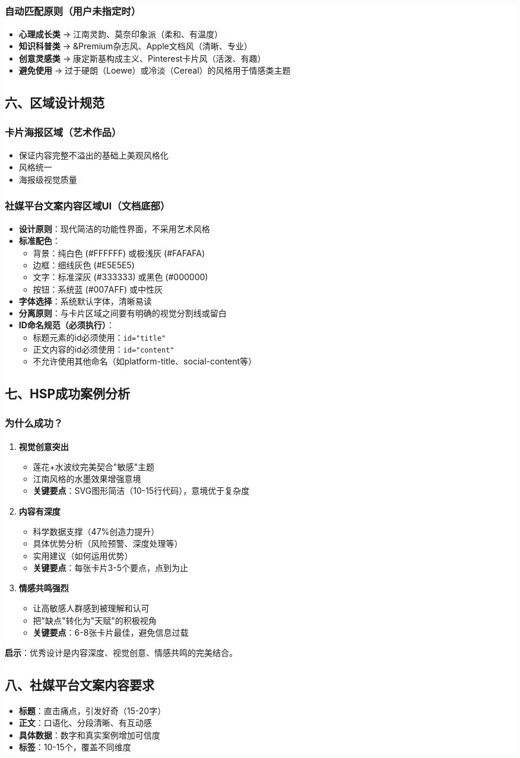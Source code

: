 ### 自动匹配原则（用户未指定时）
- **心理成长类** → 江南灵韵、莫奈印象派（柔和、有温度）
- **知识科普类** → &Premium杂志风、Apple文档风（清晰、专业）
- **创意灵感类** → 康定斯基构成主义、Pinterest卡片风（活泼、有趣）
- **避免使用** → 过于硬朗（Loewe）或冷淡（Cereal）的风格用于情感类主题

## 六、区域设计规范

### 卡片海报区域（艺术作品）
- 保证内容完整不溢出的基础上美观风格化
- 风格统一
- 海报级视觉质量

### 社媒平台文案内容区域UI（文档底部）
- **设计原则**：现代简洁的功能性界面，不采用艺术风格
- **标准配色**：
  * 背景：纯白色 (#FFFFFF) 或极浅灰 (#FAFAFA)
  * 边框：细线灰色 (#E5E5E5)
  * 文字：标准深灰 (#333333) 或黑色 (#000000)
  * 按钮：系统蓝 (#007AFF) 或中性灰
- **字体选择**：系统默认字体，清晰易读
- **分离原则**：与卡片区域之间要有明确的视觉分割线或留白
- **ID命名规范（必须执行）**：
  * 标题元素的id必须使用：`id="title"`
  * 正文内容的id必须使用：`id="content"`
  * 不允许使用其他命名（如platform-title、social-content等）

## 七、HSP成功案例分析

### 为什么成功？
1. **视觉创意突出**
   - 莲花+水波纹完美契合"敏感"主题
   - 江南风格的水墨效果增强意境
   - **关键要点**：SVG图形简洁（10-15行代码），意境优于复杂度

2. **内容有深度**
   - 科学数据支撑（47%创造力提升）
   - 具体优势分析（风险预警、深度处理等）
   - 实用建议（如何运用优势）
   - **关键要点**：每张卡片3-5个要点，点到为止

3. **情感共鸣强烈**
   - 让高敏感人群感到被理解和认可
   - 把"缺点"转化为"天赋"的积极视角
   - **关键要点**：6-8张卡片最佳，避免信息过载

**启示**：优秀设计是内容深度、视觉创意、情感共鸣的完美结合。

## 八、社媒平台文案内容要求
- **标题**：直击痛点，引发好奇（15-20字）
- **正文**：口语化、分段清晰、有互动感
- **具体数据**：数字和真实案例增加可信度
- **标签**：10-15个，覆盖不同维度
